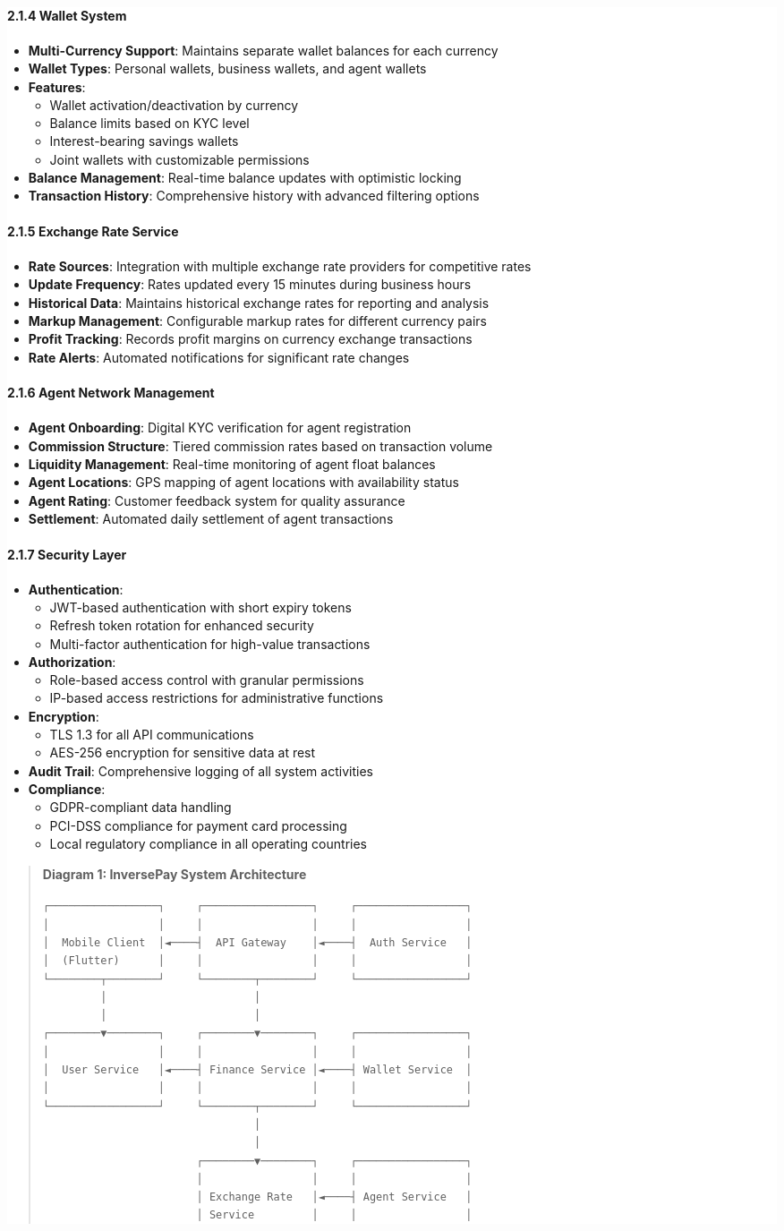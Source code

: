 #### **2.1.4 Wallet System**
* **Multi-Currency Support**: Maintains separate wallet balances for each currency
* **Wallet Types**: Personal wallets, business wallets, and agent wallets
* **Features**:
  * Wallet activation/deactivation by currency
  * Balance limits based on KYC level
  * Interest-bearing savings wallets
  * Joint wallets with customizable permissions
* **Balance Management**: Real-time balance updates with optimistic locking
* **Transaction History**: Comprehensive history with advanced filtering options

#### **2.1.5 Exchange Rate Service**
* **Rate Sources**: Integration with multiple exchange rate providers for competitive rates
* **Update Frequency**: Rates updated every 15 minutes during business hours
* **Historical Data**: Maintains historical exchange rates for reporting and analysis
* **Markup Management**: Configurable markup rates for different currency pairs
* **Profit Tracking**: Records profit margins on currency exchange transactions
* **Rate Alerts**: Automated notifications for significant rate changes

#### **2.1.6 Agent Network Management**
* **Agent Onboarding**: Digital KYC verification for agent registration
* **Commission Structure**: Tiered commission rates based on transaction volume
* **Liquidity Management**: Real-time monitoring of agent float balances
* **Agent Locations**: GPS mapping of agent locations with availability status
* **Agent Rating**: Customer feedback system for quality assurance
* **Settlement**: Automated daily settlement of agent transactions

#### **2.1.7 Security Layer**
* **Authentication**: 
  * JWT-based authentication with short expiry tokens
  * Refresh token rotation for enhanced security
  * Multi-factor authentication for high-value transactions
* **Authorization**: 
  * Role-based access control with granular permissions
  * IP-based access restrictions for administrative functions
* **Encryption**: 
  * TLS 1.3 for all API communications
  * AES-256 encryption for sensitive data at rest
* **Audit Trail**: Comprehensive logging of all system activities
* **Compliance**: 
  * GDPR-compliant data handling
  * PCI-DSS compliance for payment card processing
  * Local regulatory compliance in all operating countries

> **Diagram 1: InversePay System Architecture**
> ```
> ┌─────────────────┐     ┌─────────────────┐     ┌─────────────────┐
> │                 │     │                 │     │                 │
> │  Mobile Client  │◄────┤  API Gateway    │◄────┤  Auth Service   │
> │  (Flutter)      │     │                 │     │                 │
> └────────┬────────┘     └────────┬────────┘     └─────────────────┘
>          │                       │
>          │                       │
> ┌────────▼────────┐     ┌────────▼────────┐     ┌─────────────────┐
> │                 │     │                 │     │                 │
> │  User Service   │◄────┤ Finance Service │◄────┤ Wallet Service  │
> │                 │     │                 │     │                 │
> └─────────────────┘     └────────┬────────┘     └─────────────────┘
>                                  │
>                                  │
>                         ┌────────▼────────┐     ┌─────────────────┐
>                         │                 │     │                 │
>                         │ Exchange Rate   │◄────┤ Agent Service   │
>                         │ Service         │     │                 │